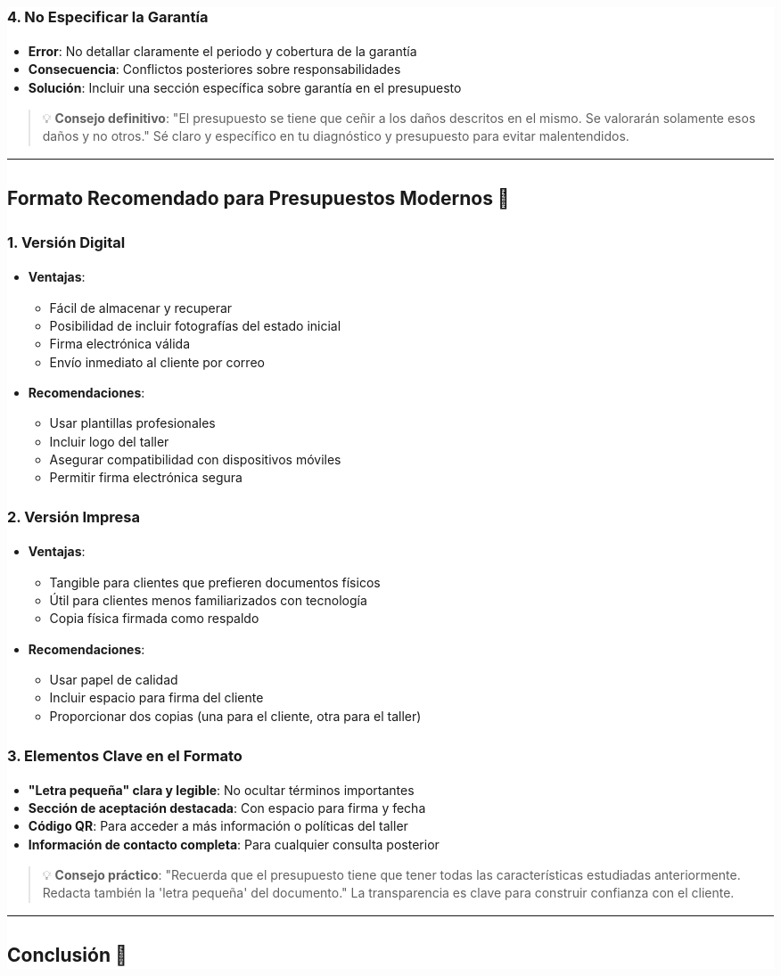 ### 4. No Especificar la Garantía
- **Error**: No detallar claramente el periodo y cobertura de la garantía
- **Consecuencia**: Conflictos posteriores sobre responsabilidades
- **Solución**: Incluir una sección específica sobre garantía en el presupuesto

> 💡 **Consejo definitivo**: "El presupuesto se tiene que ceñir a los daños descritos en el mismo. Se valorarán solamente esos daños y no otros." Sé claro y específico en tu diagnóstico y presupuesto para evitar malentendidos.

---

## Formato Recomendado para Presupuestos Modernos 📄

### 1. Versión Digital
- **Ventajas**:
  - Fácil de almacenar y recuperar
  - Posibilidad de incluir fotografías del estado inicial
  - Firma electrónica válida
  - Envío inmediato al cliente por correo

- **Recomendaciones**:
  - Usar plantillas profesionales
  - Incluir logo del taller
  - Asegurar compatibilidad con dispositivos móviles
  - Permitir firma electrónica segura

### 2. Versión Impresa
- **Ventajas**:
  - Tangible para clientes que prefieren documentos físicos
  - Útil para clientes menos familiarizados con tecnología
  - Copia física firmada como respaldo

- **Recomendaciones**:
  - Usar papel de calidad
  - Incluir espacio para firma del cliente
  - Proporcionar dos copias (una para el cliente, otra para el taller)

### 3. Elementos Clave en el Formato
- **"Letra pequeña" clara y legible**: No ocultar términos importantes
- **Sección de aceptación destacada**: Con espacio para firma y fecha
- **Código QR**: Para acceder a más información o políticas del taller
- **Información de contacto completa**: Para cualquier consulta posterior

> 💡 **Consejo práctico**: "Recuerda que el presupuesto tiene que tener todas las características estudiadas anteriormente. Redacta también la 'letra pequeña' del documento." La transparencia es clave para construir confianza con el cliente.

---

## Conclusión 🏁
